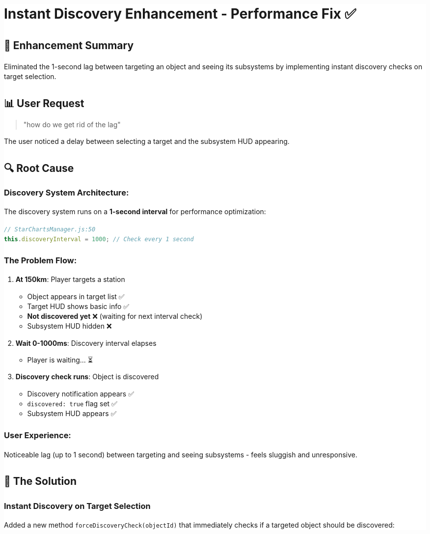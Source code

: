 # Instant Discovery Enhancement - Performance Fix ✅

## 🎯 **Enhancement Summary**

Eliminated the 1-second lag between targeting an object and seeing its subsystems by implementing instant discovery checks on target selection.

## 📊 **User Request**

> "how do we get rid of the lag"

The user noticed a delay between selecting a target and the subsystem HUD appearing.

## 🔍 **Root Cause**

### **Discovery System Architecture:**

The discovery system runs on a **1-second interval** for performance optimization:

```javascript
// StarChartsManager.js:50
this.discoveryInterval = 1000; // Check every 1 second
```

### **The Problem Flow:**

1. **At 150km**: Player targets a station
   - Object appears in target list ✅
   - Target HUD shows basic info ✅
   - **Not discovered yet** ❌ (waiting for next interval check)
   - Subsystem HUD hidden ❌

2. **Wait 0-1000ms**: Discovery interval elapses
   - Player is waiting... ⏳

3. **Discovery check runs**: Object is discovered
   - Discovery notification appears ✅
   - `discovered: true` flag set ✅
   - Subsystem HUD appears ✅

### **User Experience:**

Noticeable lag (up to 1 second) between targeting and seeing subsystems - feels sluggish and unresponsive.

## 🎯 **The Solution**

### **Instant Discovery on Target Selection**

Added a new method `forceDiscoveryCheck(objectId)` that immediately checks if a targeted object should be discovered:
